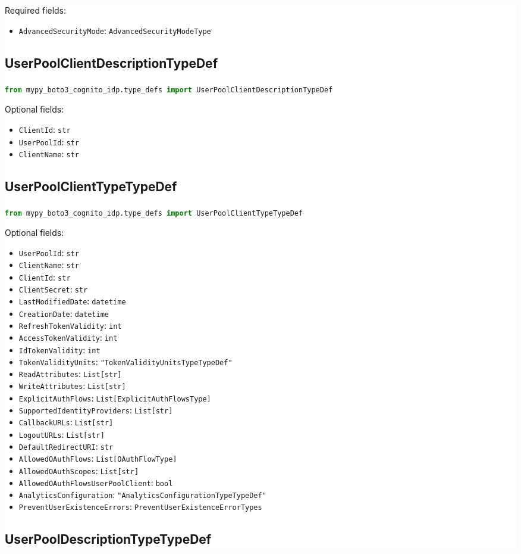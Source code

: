 
Required fields:
- `AdvancedSecurityMode`: `AdvancedSecurityModeType`




## UserPoolClientDescriptionTypeDef

```python
from mypy_boto3_cognito_idp.type_defs import UserPoolClientDescriptionTypeDef
```




Optional fields:
- `ClientId`: `str`
- `UserPoolId`: `str`
- `ClientName`: `str`


## UserPoolClientTypeTypeDef

```python
from mypy_boto3_cognito_idp.type_defs import UserPoolClientTypeTypeDef
```




Optional fields:
- `UserPoolId`: `str`
- `ClientName`: `str`
- `ClientId`: `str`
- `ClientSecret`: `str`
- `LastModifiedDate`: `datetime`
- `CreationDate`: `datetime`
- `RefreshTokenValidity`: `int`
- `AccessTokenValidity`: `int`
- `IdTokenValidity`: `int`
- `TokenValidityUnits`: `"TokenValidityUnitsTypeTypeDef"`
- `ReadAttributes`: `List[str]`
- `WriteAttributes`: `List[str]`
- `ExplicitAuthFlows`: `List[ExplicitAuthFlowsType]`
- `SupportedIdentityProviders`: `List[str]`
- `CallbackURLs`: `List[str]`
- `LogoutURLs`: `List[str]`
- `DefaultRedirectURI`: `str`
- `AllowedOAuthFlows`: `List[OAuthFlowType]`
- `AllowedOAuthScopes`: `List[str]`
- `AllowedOAuthFlowsUserPoolClient`: `bool`
- `AnalyticsConfiguration`: `"AnalyticsConfigurationTypeTypeDef"`
- `PreventUserExistenceErrors`: `PreventUserExistenceErrorTypes`


## UserPoolDescriptionTypeTypeDef
